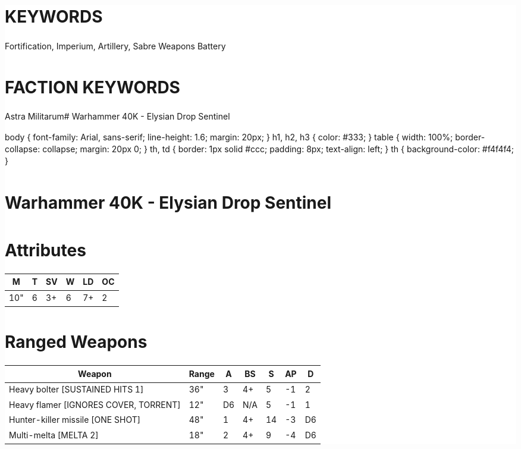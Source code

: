 # KEYWORDS

Fortification, Imperium, Artillery, Sabre Weapons Battery

# FACTION KEYWORDS

Astra Militarum# Warhammer 40K - Elysian Drop Sentinel

body {
font-family: Arial, sans-serif;
line-height: 1.6;
margin: 20px;
}
h1, h2, h3 {
color: #333;
}
table {
width: 100%;
border-collapse: collapse;
margin: 20px 0;
}
th, td {
border: 1px solid #ccc;
padding: 8px;
text-align: left;
}
th {
background-color: #f4f4f4;
}

# Warhammer 40K - Elysian Drop Sentinel

# Attributes

|M|T|SV|W|LD|OC|
|---|---|---|---|---|---|
|10"|6|3+|6|7+|2|

# Ranged Weapons

|Weapon|Range|A|BS|S|AP|D|
|---|---|---|---|---|---|---|
|Heavy bolter [SUSTAINED HITS 1]|36"|3|4+|5|-1|2|
|Heavy flamer [IGNORES COVER, TORRENT]|12"|D6|N/A|5|-1|1|
|Hunter-killer missile [ONE SHOT]|48"|1|4+|14|-3|D6|
|Multi-melta [MELTA 2]|18"|2|4+|9|-4|D6|
